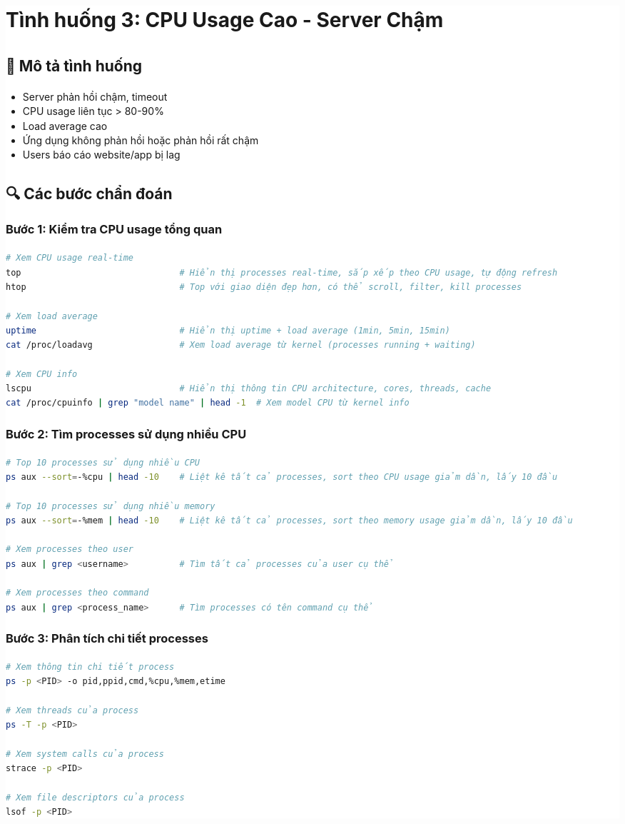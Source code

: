# Tình huống 3: CPU Usage Cao - Server Chậm

## 🚨 Mô tả tình huống
- Server phản hồi chậm, timeout
- CPU usage liên tục > 80-90%
- Load average cao
- Ứng dụng không phản hồi hoặc phản hồi rất chậm
- Users báo cáo website/app bị lag

## 🔍 Các bước chẩn đoán

### Bước 1: Kiểm tra CPU usage tổng quan
```bash
# Xem CPU usage real-time
top                               # Hiển thị processes real-time, sắp xếp theo CPU usage, tự động refresh
htop                              # Top với giao diện đẹp hơn, có thể scroll, filter, kill processes

# Xem load average
uptime                            # Hiển thị uptime + load average (1min, 5min, 15min)
cat /proc/loadavg                 # Xem load average từ kernel (processes running + waiting)

# Xem CPU info
lscpu                             # Hiển thị thông tin CPU architecture, cores, threads, cache
cat /proc/cpuinfo | grep "model name" | head -1  # Xem model CPU từ kernel info
```

### Bước 2: Tìm processes sử dụng nhiều CPU
```bash
# Top 10 processes sử dụng nhiều CPU
ps aux --sort=-%cpu | head -10    # Liệt kê tất cả processes, sort theo CPU usage giảm dần, lấy 10 đầu

# Top 10 processes sử dụng nhiều memory
ps aux --sort=-%mem | head -10    # Liệt kê tất cả processes, sort theo memory usage giảm dần, lấy 10 đầu

# Xem processes theo user
ps aux | grep <username>          # Tìm tất cả processes của user cụ thể

# Xem processes theo command
ps aux | grep <process_name>      # Tìm processes có tên command cụ thể
```

### Bước 3: Phân tích chi tiết processes
```bash
# Xem thông tin chi tiết process
ps -p <PID> -o pid,ppid,cmd,%cpu,%mem,etime

# Xem threads của process
ps -T -p <PID>

# Xem system calls của process
strace -p <PID>

# Xem file descriptors của process
lsof -p <PID>
```
